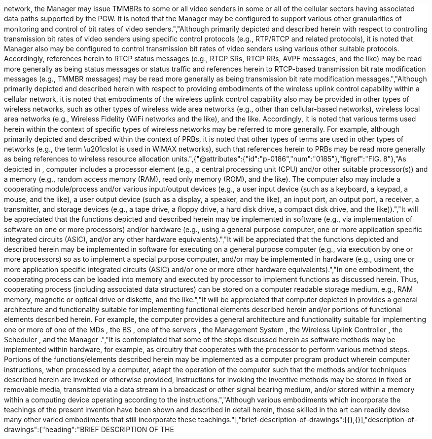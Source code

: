 network, the Manager  may issue TMMBRs to some or all video senders in some or all of the cellular sectors having associated data paths supported by the PGW. It is noted that the Manager  may be configured to support various other granularities of monitoring and control of bit rates of video senders.","Although primarily depicted and described herein with respect to controlling transmission bit rates of video senders using specific control protocols (e.g., RTP\/RTCP and related protocols), it is noted that Manager  also may be configured to control transmission bit rates of video senders using various other suitable protocols. Accordingly, references herein to RTCP status messages (e.g., RTCP SRs, RTCP RRs, AVPF messages, and the like) may be read more generally as being status messages or status traffic and references herein to RTCP-based transmission bit rate modification messages (e.g., TMMBR messages) may be read more generally as being transmission bit rate modification messages.","Although primarily depicted and described herein with respect to providing embodiments of the wireless uplink control capability within a cellular network, it is noted that embodiments of the wireless uplink control capability also may be provided in other types of wireless networks, such as other types of wireless wide area networks (e.g., other than cellular-based networks), wireless local area networks (e.g., Wireless Fidelity (WiFi networks and the like), and the like. Accordingly, it is noted that various terms used herein within the context of specific types of wireless networks may be referred to more generally. For example, although primarily depicted and described within the context of PRBs, it is noted that other types of terms are used in other types of networks (e.g., the term \u201cslot is used in WiMAX networks), such that references herein to PRBs may be read more generally as being references to wireless resource allocation units.",{"@attributes":{"id":"p-0186","num":"0185"},"figref":"FIG. 8"},"As depicted in , computer  includes a processor element  (e.g., a central processing unit (CPU) and\/or other suitable processor(s)) and a memory  (e.g., random access memory (RAM), read only memory (ROM), and the like). The computer  also may include a cooperating module\/process  and\/or various input\/output devices  (e.g., a user input device (such as a keyboard, a keypad, a mouse, and the like), a user output device (such as a display, a speaker, and the like), an input port, an output port, a receiver, a transmitter, and storage devices (e.g., a tape drive, a floppy drive, a hard disk drive, a compact disk drive, and the like)).","It will be appreciated that the functions depicted and described herein may be implemented in software (e.g., via implementation of software on one or more processors) and\/or hardware (e.g., using a general purpose computer, one or more application specific integrated circuits (ASIC), and\/or any other hardware equivalents).","It will be appreciated that the functions depicted and described herein may be implemented in software for executing on a general purpose computer (e.g., via execution by one or more processors) so as to implement a special purpose computer, and\/or may be implemented in hardware (e.g., using one or more application specific integrated circuits (ASIC) and\/or one or more other hardware equivalents).","In one embodiment, the cooperating process  can be loaded into memory  and executed by processor  to implement functions as discussed herein. Thus, cooperating process  (including associated data structures) can be stored on a computer readable storage medium, e.g., RAM memory, magnetic or optical drive or diskette, and the like.","It will be appreciated that computer  depicted in  provides a general architecture and functionality suitable for implementing functional elements described herein and\/or portions of functional elements described herein. For example, the computer  provides a general architecture and functionality suitable for implementing one or more of one of the MDs , the BS , one of the servers , the Management System , the Wireless Uplink Controller , the Scheduler , and the Manager .","It is contemplated that some of the steps discussed herein as software methods may be implemented within hardware, for example, as circuitry that cooperates with the processor to perform various method steps. Portions of the functions\/elements described herein may be implemented as a computer program product wherein computer instructions, when processed by a computer, adapt the operation of the computer such that the methods and\/or techniques described herein are invoked or otherwise provided, Instructions for invoking the inventive methods may be stored in fixed or removable media, transmitted via a data stream in a broadcast or other signal bearing medium, and\/or stored within a memory within a computing device operating according to the instructions.","Although various embodiments which incorporate the teachings of the present invention have been shown and described in detail herein, those skilled in the art can readily devise many other varied embodiments that still incorporate these teachings."],"brief-description-of-drawings":[{},{}],"description-of-drawings":{"heading":"BRIEF DESCRIPTION OF THE